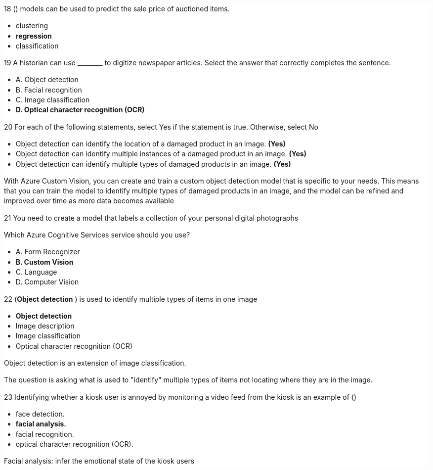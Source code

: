 
18 () models can be used to predict the sale price of auctioned items.


* clustering
* **regression**
* classification


19 A historian can use ________ to digitize newspaper articles.
Select the answer that correctly completes the sentence.

* A. Object detection
* B. Facial recognition
* C. Image classification
* **D. Optical character recognition (OCR)**


20 For each of the following statements, select Yes if the statement is true. Otherwise, select No

* Object detection can identify the location of a damaged product in an image.  **(Yes)**
* Object detection can identify multiple instances of a damaged product in an image.   **(Yes)**
* Object detection can identify multiple types of damaged products in an image.  **(Yes)**


With Azure Custom Vision, you can create and train a custom object detection model that is specific to your needs. This means that you can train the model to identify multiple types of damaged products in an image, and the model can be refined and improved over time as more data becomes available

21 You need to create a model that labels a collection of your personal digital photographs

Which Azure Cognitive Services service should you use?

* A. Form Recognizer
* **B. Custom Vision**
* C. Language
* D. Computer Vision

22 (**Object detection** ) is used to identify multiple types of items in one image

* **Object detection**
* Image description
* Image classification
* Optical character recognition (OCR)

Object detection is an extension of image classification. 

The question is asking what is used to "identify" multiple types of items not locating where they are in the image.

23 Identifying whether a kiosk user is annoyed by monitoring a video feed from the kiosk is an example of  ()


* face detection.
* **facial analysis.**
* facial recognition.
* optical character recognition (OCR).

Facial analysis: infer the emotional state of the kiosk users
